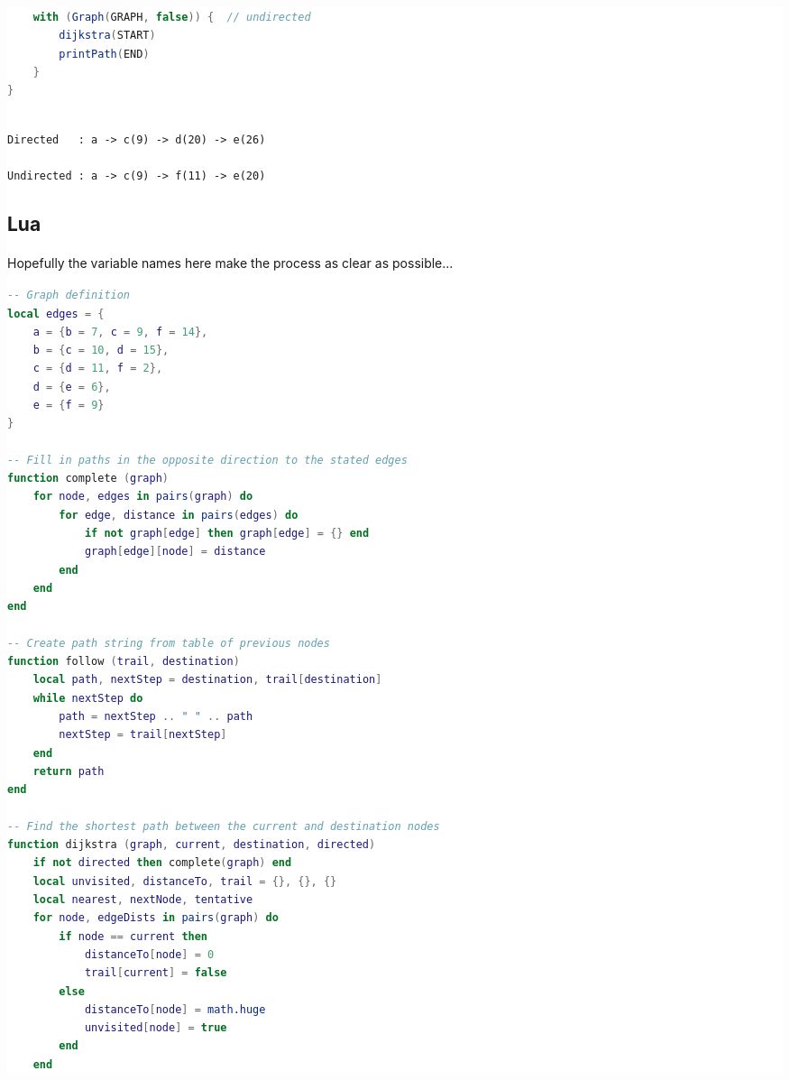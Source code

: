 ```scala
    with (Graph(GRAPH, false)) {  // undirected
        dijkstra(START)
        printPath(END)
    }
}
```


```txt

Directed   : a -> c(9) -> d(20) -> e(26)

Undirected : a -> c(9) -> f(11) -> e(20)

```



## Lua

Hopefully the variable names here make the process as clear as possible...

```Lua
-- Graph definition
local edges = {
    a = {b = 7, c = 9, f = 14},
    b = {c = 10, d = 15},
    c = {d = 11, f = 2},
    d = {e = 6},
    e = {f = 9}
}

-- Fill in paths in the opposite direction to the stated edges
function complete (graph)
    for node, edges in pairs(graph) do
        for edge, distance in pairs(edges) do
            if not graph[edge] then graph[edge] = {} end
            graph[edge][node] = distance
        end
    end
end

-- Create path string from table of previous nodes
function follow (trail, destination)
    local path, nextStep = destination, trail[destination]
    while nextStep do
        path = nextStep .. " " .. path
        nextStep = trail[nextStep]
    end
    return path
end

-- Find the shortest path between the current and destination nodes
function dijkstra (graph, current, destination, directed)
    if not directed then complete(graph) end
    local unvisited, distanceTo, trail = {}, {}, {}
    local nearest, nextNode, tentative
    for node, edgeDists in pairs(graph) do
        if node == current then
            distanceTo[node] = 0
            trail[current] = false
        else
            distanceTo[node] = math.huge
            unvisited[node] = true
        end
    end
```